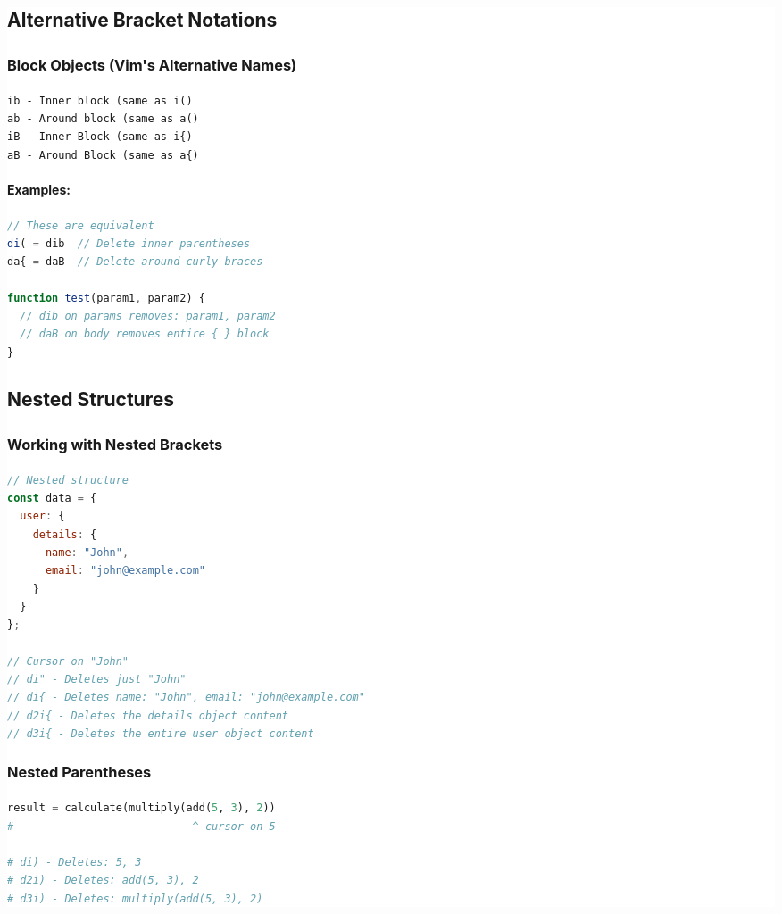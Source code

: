 ## Alternative Bracket Notations

### Block Objects (Vim's Alternative Names)

```
ib - Inner block (same as i()
ab - Around block (same as a()
iB - Inner Block (same as i{)
aB - Around Block (same as a{)
```

#### Examples:
```javascript
// These are equivalent
di( = dib  // Delete inner parentheses
da{ = daB  // Delete around curly braces

function test(param1, param2) {
  // dib on params removes: param1, param2
  // daB on body removes entire { } block
}
```

## Nested Structures

### Working with Nested Brackets

```javascript
// Nested structure
const data = {
  user: {
    details: {
      name: "John",
      email: "john@example.com"
    }
  }
};

// Cursor on "John"
// di" - Deletes just "John"
// di{ - Deletes name: "John", email: "john@example.com"
// d2i{ - Deletes the details object content
// d3i{ - Deletes the entire user object content
```

### Nested Parentheses

```python
result = calculate(multiply(add(5, 3), 2))
#                            ^ cursor on 5

# di) - Deletes: 5, 3
# d2i) - Deletes: add(5, 3), 2
# d3i) - Deletes: multiply(add(5, 3), 2)
```
